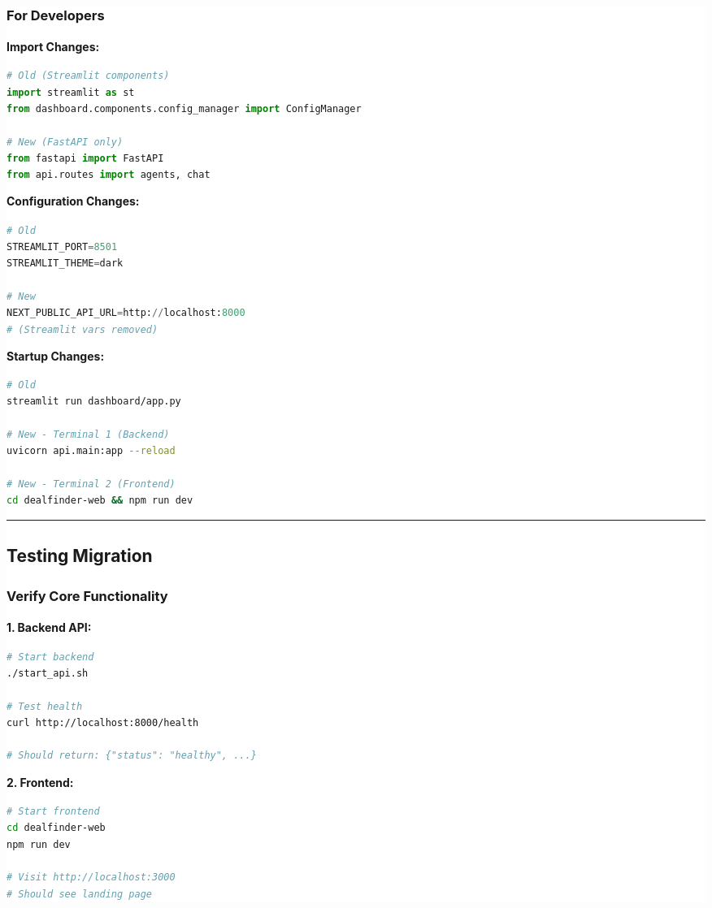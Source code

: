 ### For Developers

**Import Changes:**
```python
# Old (Streamlit components)
import streamlit as st
from dashboard.components.config_manager import ConfigManager

# New (FastAPI only)
from fastapi import FastAPI
from api.routes import agents, chat
```

**Configuration Changes:**
```python
# Old
STREAMLIT_PORT=8501
STREAMLIT_THEME=dark

# New
NEXT_PUBLIC_API_URL=http://localhost:8000
# (Streamlit vars removed)
```

**Startup Changes:**
```bash
# Old
streamlit run dashboard/app.py

# New - Terminal 1 (Backend)
uvicorn api.main:app --reload

# New - Terminal 2 (Frontend)
cd dealfinder-web && npm run dev
```

---

## Testing Migration

### Verify Core Functionality

**1. Backend API:**
```bash
# Start backend
./start_api.sh

# Test health
curl http://localhost:8000/health

# Should return: {"status": "healthy", ...}
```

**2. Frontend:**
```bash
# Start frontend
cd dealfinder-web
npm run dev

# Visit http://localhost:3000
# Should see landing page
```
